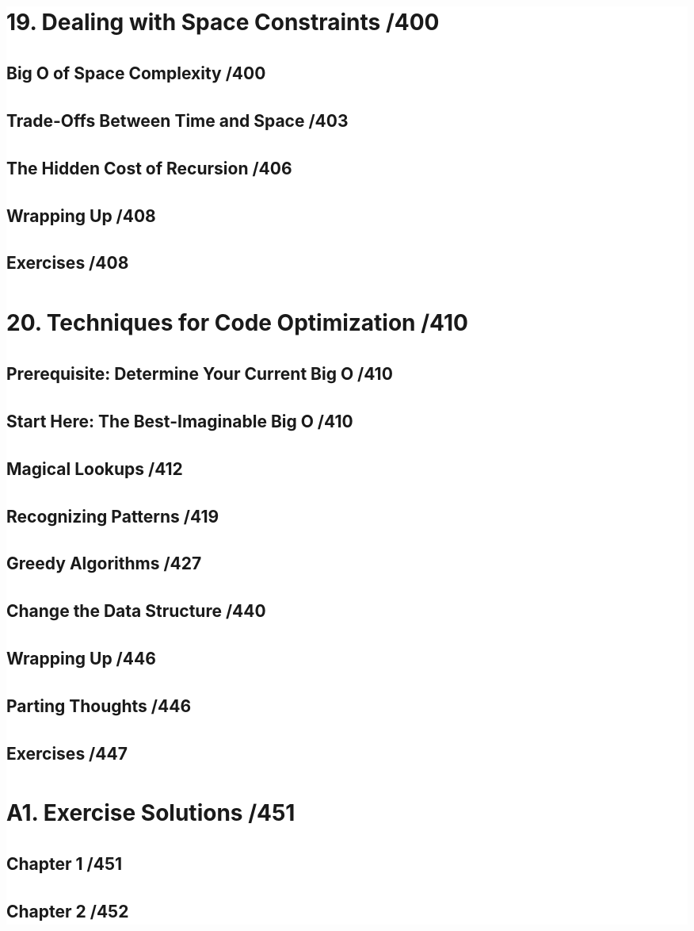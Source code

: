 # 19. Dealing with Space Constraints /400

## Big O of Space Complexity /400

## Trade-Offs Between Time and Space /403

## The Hidden Cost of Recursion /406

## Wrapping Up /408

## Exercises /408

# 20. Techniques for Code Optimization /410

## Prerequisite: Determine Your Current Big O /410

## Start Here: The Best-Imaginable Big O /410

## Magical Lookups /412

## Recognizing Patterns /419

## Greedy Algorithms /427

## Change the Data Structure /440

## Wrapping Up /446

## Parting Thoughts /446

## Exercises /447

# A1. Exercise Solutions /451

## Chapter 1 /451

## Chapter 2 /452
